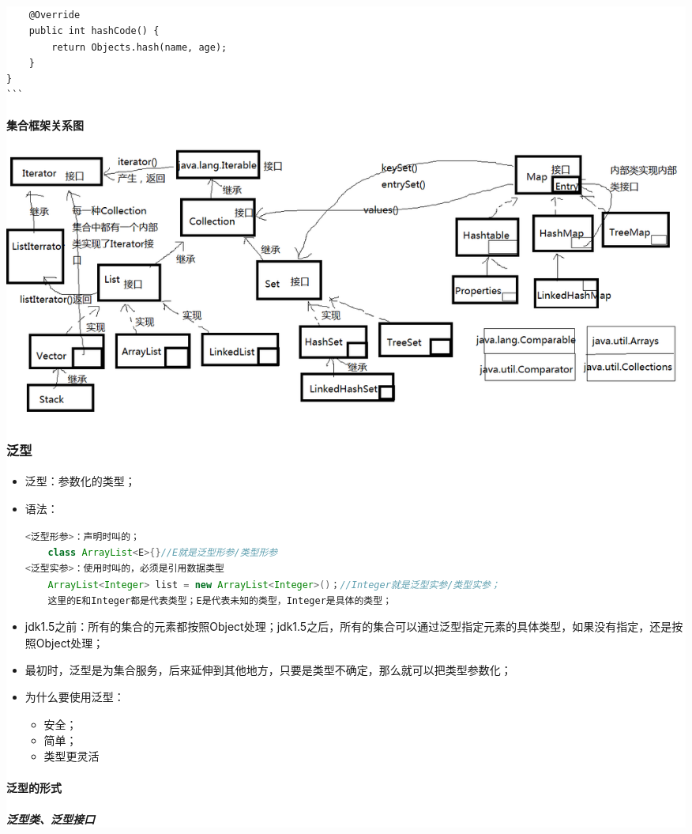         @Override
        public int hashCode() {
            return Objects.hash(name, age);
        }
    }
    ```

#### 集合框架关系图

![集合框架关系图](images/grammar/集合框架图.png)

### 泛型

+ 泛型：参数化的类型；

+ 语法：

  ```java
  <泛型形参>：声明时叫的；
      class ArrayList<E>{}//E就是泛型形参/类型形参
  <泛型实参>：使用时叫的，必须是引用数据类型
      ArrayList<Integer> list = new ArrayList<Integer>()；//Integer就是泛型实参/类型实参；
      这里的E和Integer都是代表类型；E是代表未知的类型，Integer是具体的类型；
  ```

+ jdk1.5之前：所有的集合的元素都按照Object处理；jdk1.5之后，所有的集合可以通过泛型指定元素的具体类型，如果没有指定，还是按照Object处理；

+ 最初时，泛型是为集合服务，后来延伸到其他地方，只要是类型不确定，那么就可以把类型参数化；

+ 为什么要使用泛型：

  + 安全；
  + 简单；
  + 类型更灵活

#### 泛型的形式

##### 泛型类、泛型接口
